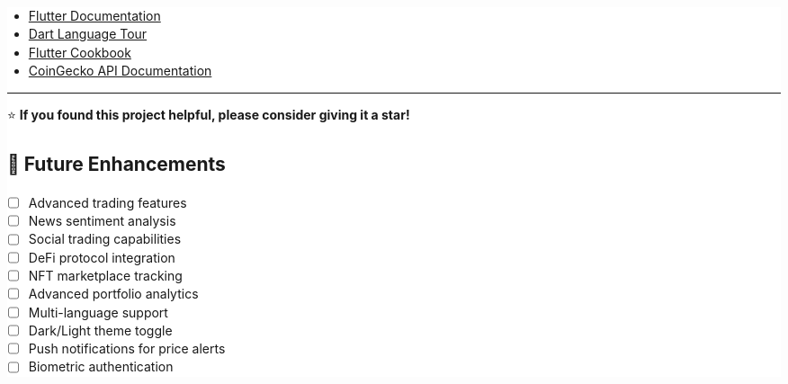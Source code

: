 - [Flutter Documentation](https://flutter.dev/docs)
- [Dart Language Tour](https://dart.dev/guides/language/language-tour)
- [Flutter Cookbook](https://flutter.dev/docs/cookbook)
- [CoinGecko API Documentation](https://www.coingecko.com/en/api/documentation)

---

⭐ **If you found this project helpful, please consider giving it a star!**

## 🔮 Future Enhancements

- [ ] Advanced trading features
- [ ] News sentiment analysis
- [ ] Social trading capabilities
- [ ] DeFi protocol integration
- [ ] NFT marketplace tracking
- [ ] Advanced portfolio analytics
- [ ] Multi-language support
- [ ] Dark/Light theme toggle
- [ ] Push notifications for price alerts
- [ ] Biometric authentication